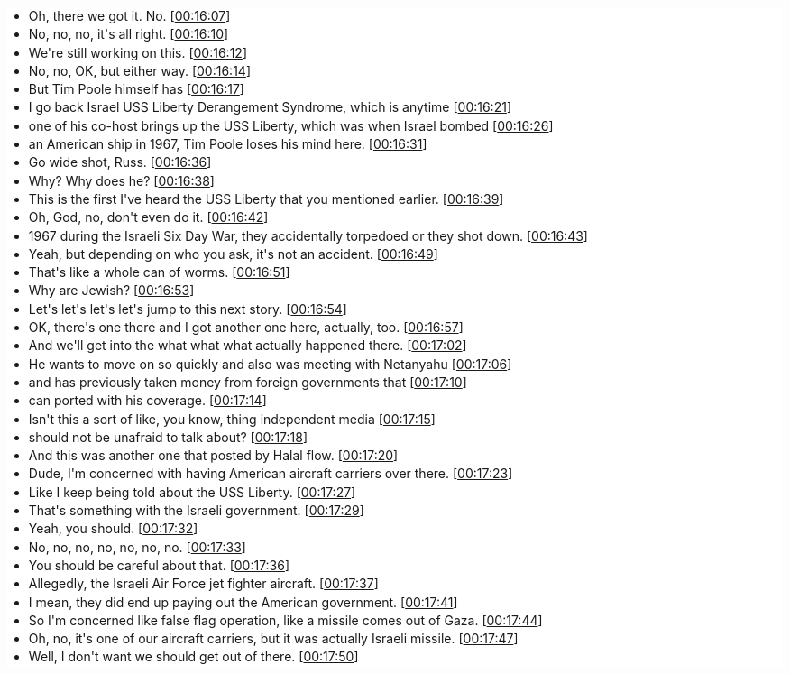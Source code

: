 *  Oh, there we got it. No. [[00:16:07](https://www.youtube.com/watch?v=hYz9a7qB3jw&t=967.86s)]
*  No, no, no, it's all right. [[00:16:10](https://www.youtube.com/watch?v=hYz9a7qB3jw&t=970.7s)]
*  We're still working on this. [[00:16:12](https://www.youtube.com/watch?v=hYz9a7qB3jw&t=972.58s)]
*  No, no, OK, but either way. [[00:16:14](https://www.youtube.com/watch?v=hYz9a7qB3jw&t=974.22s)]
*  But Tim Poole himself has [[00:16:17](https://www.youtube.com/watch?v=hYz9a7qB3jw&t=977.7s)]
*  I go back Israel USS Liberty Derangement Syndrome, which is anytime [[00:16:21](https://www.youtube.com/watch?v=hYz9a7qB3jw&t=981.3000000000001s)]
*  one of his co-host brings up the USS Liberty, which was when Israel bombed [[00:16:26](https://www.youtube.com/watch?v=hYz9a7qB3jw&t=986.7s)]
*  an American ship in 1967, Tim Poole loses his mind here. [[00:16:31](https://www.youtube.com/watch?v=hYz9a7qB3jw&t=991.22s)]
*  Go wide shot, Russ. [[00:16:36](https://www.youtube.com/watch?v=hYz9a7qB3jw&t=996.6600000000001s)]
*  Why? Why does he? [[00:16:38](https://www.youtube.com/watch?v=hYz9a7qB3jw&t=998.82s)]
*  This is the first I've heard the USS Liberty that you mentioned earlier. [[00:16:39](https://www.youtube.com/watch?v=hYz9a7qB3jw&t=999.86s)]
*  Oh, God, no, don't even do it. [[00:16:42](https://www.youtube.com/watch?v=hYz9a7qB3jw&t=1002.22s)]
*  1967 during the Israeli Six Day War, they accidentally torpedoed or they shot down. [[00:16:43](https://www.youtube.com/watch?v=hYz9a7qB3jw&t=1003.4200000000001s)]
*  Yeah, but depending on who you ask, it's not an accident. [[00:16:49](https://www.youtube.com/watch?v=hYz9a7qB3jw&t=1009.58s)]
*  That's like a whole can of worms. [[00:16:51](https://www.youtube.com/watch?v=hYz9a7qB3jw&t=1011.46s)]
*  Why are Jewish? [[00:16:53](https://www.youtube.com/watch?v=hYz9a7qB3jw&t=1013.02s)]
*  Let's let's let's let's jump to this next story. [[00:16:54](https://www.youtube.com/watch?v=hYz9a7qB3jw&t=1014.4200000000001s)]
*  OK, there's one there and I got another one here, actually, too. [[00:16:57](https://www.youtube.com/watch?v=hYz9a7qB3jw&t=1017.46s)]
*  And we'll get into the what what what actually happened there. [[00:17:02](https://www.youtube.com/watch?v=hYz9a7qB3jw&t=1022.38s)]
*  He wants to move on so quickly and also was meeting with Netanyahu [[00:17:06](https://www.youtube.com/watch?v=hYz9a7qB3jw&t=1026.1000000000001s)]
*  and has previously taken money from foreign governments that [[00:17:10](https://www.youtube.com/watch?v=hYz9a7qB3jw&t=1030.58s)]
*  can ported with his coverage. [[00:17:14](https://www.youtube.com/watch?v=hYz9a7qB3jw&t=1034.7s)]
*  Isn't this a sort of like, you know, thing independent media [[00:17:15](https://www.youtube.com/watch?v=hYz9a7qB3jw&t=1035.86s)]
*  should not be unafraid to talk about? [[00:17:18](https://www.youtube.com/watch?v=hYz9a7qB3jw&t=1038.42s)]
*  And this was another one that posted by Halal flow. [[00:17:20](https://www.youtube.com/watch?v=hYz9a7qB3jw&t=1040.3799999999999s)]
*  Dude, I'm concerned with having American aircraft carriers over there. [[00:17:23](https://www.youtube.com/watch?v=hYz9a7qB3jw&t=1043.7s)]
*  Like I keep being told about the USS Liberty. [[00:17:27](https://www.youtube.com/watch?v=hYz9a7qB3jw&t=1047.02s)]
*  That's something with the Israeli government. [[00:17:29](https://www.youtube.com/watch?v=hYz9a7qB3jw&t=1049.22s)]
*  Yeah, you should. [[00:17:32](https://www.youtube.com/watch?v=hYz9a7qB3jw&t=1052.1s)]
*  No, no, no, no, no, no, no. [[00:17:33](https://www.youtube.com/watch?v=hYz9a7qB3jw&t=1053.7s)]
*  You should be careful about that. [[00:17:36](https://www.youtube.com/watch?v=hYz9a7qB3jw&t=1056.1399999999999s)]
*  Allegedly, the Israeli Air Force jet fighter aircraft. [[00:17:37](https://www.youtube.com/watch?v=hYz9a7qB3jw&t=1057.94s)]
*  I mean, they did end up paying out the American government. [[00:17:41](https://www.youtube.com/watch?v=hYz9a7qB3jw&t=1061.42s)]
*  So I'm concerned like false flag operation, like a missile comes out of Gaza. [[00:17:44](https://www.youtube.com/watch?v=hYz9a7qB3jw&t=1064.22s)]
*  Oh, no, it's one of our aircraft carriers, but it was actually Israeli missile. [[00:17:47](https://www.youtube.com/watch?v=hYz9a7qB3jw&t=1067.66s)]
*  Well, I don't want we should get out of there. [[00:17:50](https://www.youtube.com/watch?v=hYz9a7qB3jw&t=1070.8200000000002s)]
